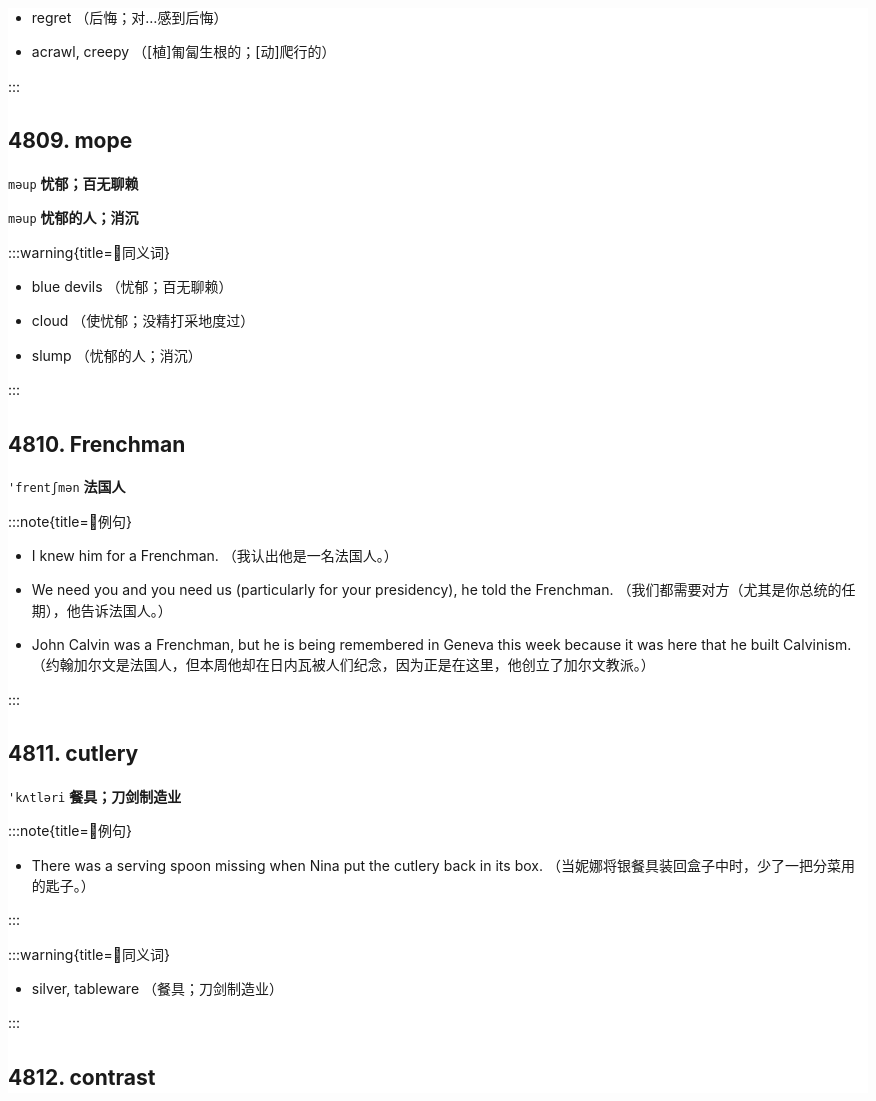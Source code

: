 - regret （后悔；对…感到后悔）

- acrawl, creepy （[植]匍匐生根的；[动]爬行的）

:::


## 4809. mope

`məup`  **忧郁；百无聊赖**

`məup`  **忧郁的人；消沉**

:::warning{title=🤔同义词}

- blue devils （忧郁；百无聊赖）

- cloud （使忧郁；没精打采地度过）

- slump （忧郁的人；消沉）

:::


## 4810. Frenchman

`'frentʃmən`  **法国人**

:::note{title=🎤例句}

- I knew him for a Frenchman. （我认出他是一名法国人。）

- We need you and you need us (particularly for your presidency), he told the Frenchman. （我们都需要对方（尤其是你总统的任期），他告诉法国人。）

- John Calvin was a Frenchman, but he is being remembered in Geneva this week because it was here that he built Calvinism. （约翰加尔文是法国人，但本周他却在日内瓦被人们纪念，因为正是在这里，他创立了加尔文教派。）

:::

## 4811. cutlery

`'kʌtləri`  **餐具；刀剑制造业**

:::note{title=🎤例句}

- There was a serving spoon missing when Nina put the cutlery back in its box. （当妮娜将银餐具装回盒子中时，少了一把分菜用的匙子。）

:::

:::warning{title=🤔同义词}

- silver, tableware （餐具；刀剑制造业）

:::


## 4812. contrast
